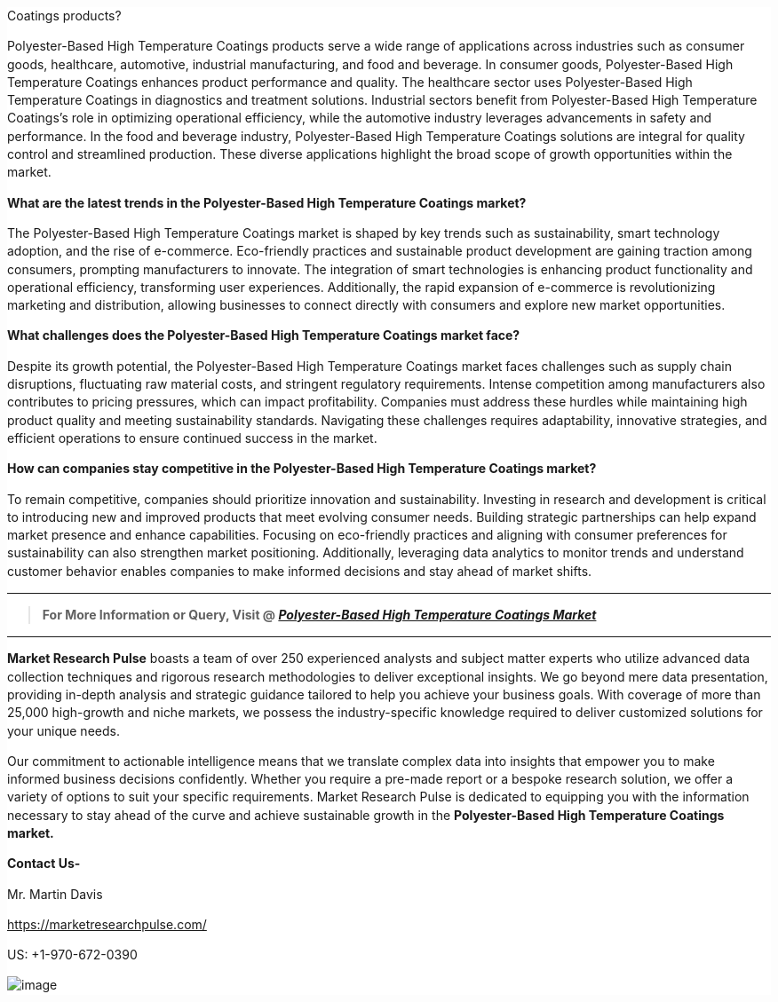 Coatings products?</strong></p><p>Polyester-Based High Temperature Coatings products serve a wide range of applications across industries such as consumer goods, healthcare, automotive, industrial manufacturing, and food and beverage. In consumer goods, Polyester-Based High Temperature Coatings enhances product performance and quality. The healthcare sector uses Polyester-Based High Temperature Coatings in diagnostics and treatment solutions. Industrial sectors benefit from Polyester-Based High Temperature Coatings&rsquo;s role in optimizing operational efficiency, while the automotive industry leverages advancements in safety and performance. In the food and beverage industry, Polyester-Based High Temperature Coatings solutions are integral for quality control and streamlined production. These diverse applications highlight the broad scope of growth opportunities within the market.</p><p><strong>What are the latest trends in the Polyester-Based High Temperature Coatings market?</strong></p><p>The Polyester-Based High Temperature Coatings market is shaped by key trends such as sustainability, smart technology adoption, and the rise of e-commerce. Eco-friendly practices and sustainable product development are gaining traction among consumers, prompting manufacturers to innovate. The integration of smart technologies is enhancing product functionality and operational efficiency, transforming user experiences. Additionally, the rapid expansion of e-commerce is revolutionizing marketing and distribution, allowing businesses to connect directly with consumers and explore new market opportunities.</p><p><strong>What challenges does the Polyester-Based High Temperature Coatings market face?</strong></p><p>Despite its growth potential, the Polyester-Based High Temperature Coatings market faces challenges such as supply chain disruptions, fluctuating raw material costs, and stringent regulatory requirements. Intense competition among manufacturers also contributes to pricing pressures, which can impact profitability. Companies must address these hurdles while maintaining high product quality and meeting sustainability standards. Navigating these challenges requires adaptability, innovative strategies, and efficient operations to ensure continued success in the market.</p><p><strong>How can companies stay competitive in the Polyester-Based High Temperature Coatings market?</strong></p><p>To remain competitive, companies should prioritize innovation and sustainability. Investing in research and development is critical to introducing new and improved products that meet evolving consumer needs. Building strategic partnerships can help expand market presence and enhance capabilities. Focusing on eco-friendly practices and aligning with consumer preferences for sustainability can also strengthen market positioning. Additionally, leveraging data analytics to monitor trends and understand customer behavior enables companies to make informed decisions and stay ahead of market shifts.</p><hr /><blockquote><p><strong>For More Information or Query, Visit @&nbsp;<em><a href="https://marketresearchpulse.com/report/56331/polyester-based-high-temperature-coatings-market?utm_source=Linkedin&utm_medium=0115">Polyester-Based High Temperature Coatings Market</a></em></strong></p></blockquote><hr /><p><strong>Market Research Pulse</strong> boasts a team of over 250 experienced analysts and subject matter experts who utilize advanced data collection techniques and rigorous research methodologies to deliver exceptional insights. We go beyond mere data presentation, providing in-depth analysis and strategic guidance tailored to help you achieve your business goals. With coverage of more than 25,000 high-growth and niche markets, we possess the industry-specific knowledge required to deliver customized solutions for your unique needs.</p><p>Our commitment to actionable intelligence means that we translate complex data into insights that empower you to make informed business decisions confidently. Whether you require a pre-made report or a bespoke research solution, we offer a variety of options to suit your specific requirements. Market Research Pulse is dedicated to equipping you with the information necessary to stay ahead of the curve and achieve sustainable growth in the <strong>Polyester-Based High Temperature Coatings market.</strong></p><p><strong>Contact Us-</strong></p><p>Mr. Martin Davis</p><p>https://marketresearchpulse.com/</p><p>US: +1-970-672-0390</p>
![image](https://github.com/user-attachments/assets/36e9fd8c-43bd-4519-94cd-406f78d7833c)
